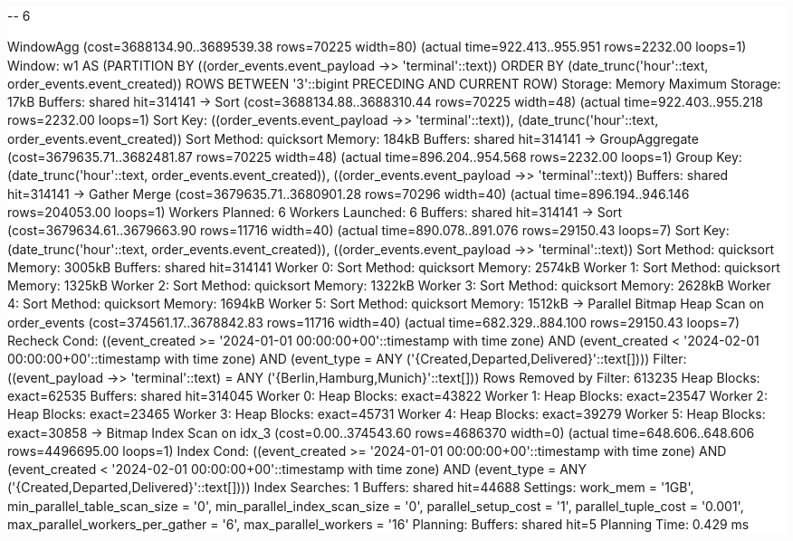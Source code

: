 -- 6

 WindowAgg  (cost=3688134.90..3689539.38 rows=70225 width=80) (actual time=922.413..955.951 rows=2232.00 loops=1)
   Window: w1 AS (PARTITION BY ((order_events.event_payload ->> 'terminal'::text)) ORDER BY (date_trunc('hour'::text, order_events.event_created)) ROWS BETWEEN '3'::bigint PRECEDING AND CURRENT ROW)
   Storage: Memory  Maximum Storage: 17kB
   Buffers: shared hit=314141
   ->  Sort  (cost=3688134.88..3688310.44 rows=70225 width=48) (actual time=922.403..955.218 rows=2232.00 loops=1)
         Sort Key: ((order_events.event_payload ->> 'terminal'::text)), (date_trunc('hour'::text, order_events.event_created))
         Sort Method: quicksort  Memory: 184kB
         Buffers: shared hit=314141
         ->  GroupAggregate  (cost=3679635.71..3682481.87 rows=70225 width=48) (actual time=896.204..954.568 rows=2232.00 loops=1)
               Group Key: (date_trunc('hour'::text, order_events.event_created)), ((order_events.event_payload ->> 'terminal'::text))
               Buffers: shared hit=314141
               ->  Gather Merge  (cost=3679635.71..3680901.28 rows=70296 width=40) (actual time=896.194..946.146 rows=204053.00 loops=1)
                     Workers Planned: 6
                     Workers Launched: 6
                     Buffers: shared hit=314141
                     ->  Sort  (cost=3679634.61..3679663.90 rows=11716 width=40) (actual time=890.078..891.076 rows=29150.43 loops=7)
                           Sort Key: (date_trunc('hour'::text, order_events.event_created)), ((order_events.event_payload ->> 'terminal'::text))
                           Sort Method: quicksort  Memory: 3005kB
                           Buffers: shared hit=314141
                           Worker 0:  Sort Method: quicksort  Memory: 2574kB
                           Worker 1:  Sort Method: quicksort  Memory: 1325kB
                           Worker 2:  Sort Method: quicksort  Memory: 1322kB
                           Worker 3:  Sort Method: quicksort  Memory: 2628kB
                           Worker 4:  Sort Method: quicksort  Memory: 1694kB
                           Worker 5:  Sort Method: quicksort  Memory: 1512kB
                           ->  Parallel Bitmap Heap Scan on order_events  (cost=374561.17..3678842.83 rows=11716 width=40) (actual time=682.329..884.100 rows=29150.43 loops=7)
                                 Recheck Cond: ((event_created >= '2024-01-01 00:00:00+00'::timestamp with time zone) AND (event_created < '2024-02-01 00:00:00+00'::timestamp with time zone) AND (event_type = ANY ('{Created,Departed,Delivered}'::text[])))
                                 Filter: ((event_payload ->> 'terminal'::text) = ANY ('{Berlin,Hamburg,Munich}'::text[]))
                                 Rows Removed by Filter: 613235
                                 Heap Blocks: exact=62535
                                 Buffers: shared hit=314045
                                 Worker 0:  Heap Blocks: exact=43822
                                 Worker 1:  Heap Blocks: exact=23547
                                 Worker 2:  Heap Blocks: exact=23465
                                 Worker 3:  Heap Blocks: exact=45731
                                 Worker 4:  Heap Blocks: exact=39279
                                 Worker 5:  Heap Blocks: exact=30858
                                 ->  Bitmap Index Scan on idx_3  (cost=0.00..374543.60 rows=4686370 width=0) (actual time=648.606..648.606 rows=4496695.00 loops=1)
                                       Index Cond: ((event_created >= '2024-01-01 00:00:00+00'::timestamp with time zone) AND (event_created < '2024-02-01 00:00:00+00'::timestamp with time zone) AND (event_type = ANY ('{Created,Departed,Delivered}'::text[])))
                                       Index Searches: 1
                                       Buffers: shared hit=44688
 Settings: work_mem = '1GB', min_parallel_table_scan_size = '0', min_parallel_index_scan_size = '0', parallel_setup_cost = '1', parallel_tuple_cost = '0.001', max_parallel_workers_per_gather = '6', max_parallel_workers = '16'
 Planning:
   Buffers: shared hit=5
 Planning Time: 0.429 ms